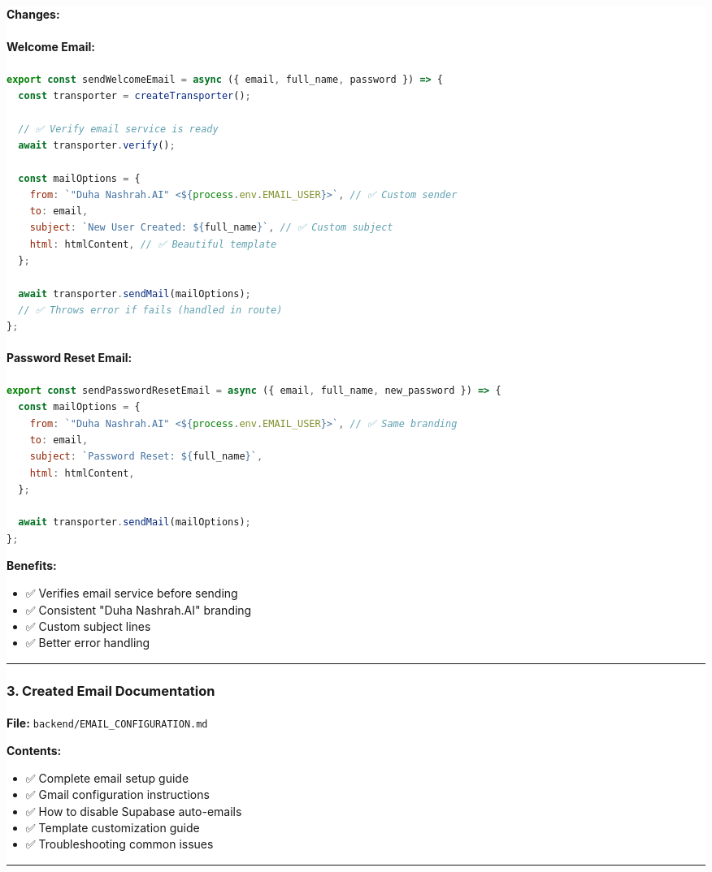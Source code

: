 **Changes:**

#### **Welcome Email:**
```javascript
export const sendWelcomeEmail = async ({ email, full_name, password }) => {
  const transporter = createTransporter();
  
  // ✅ Verify email service is ready
  await transporter.verify();
  
  const mailOptions = {
    from: `"Duha Nashrah.AI" <${process.env.EMAIL_USER}>`, // ✅ Custom sender
    to: email,
    subject: `New User Created: ${full_name}`, // ✅ Custom subject
    html: htmlContent, // ✅ Beautiful template
  };
  
  await transporter.sendMail(mailOptions);
  // ✅ Throws error if fails (handled in route)
};
```

#### **Password Reset Email:**
```javascript
export const sendPasswordResetEmail = async ({ email, full_name, new_password }) => {
  const mailOptions = {
    from: `"Duha Nashrah.AI" <${process.env.EMAIL_USER}>`, // ✅ Same branding
    to: email,
    subject: `Password Reset: ${full_name}`,
    html: htmlContent,
  };
  
  await transporter.sendMail(mailOptions);
};
```

**Benefits:**
- ✅ Verifies email service before sending
- ✅ Consistent "Duha Nashrah.AI" branding
- ✅ Custom subject lines
- ✅ Better error handling

---

### **3. Created Email Documentation**
**File:** `backend/EMAIL_CONFIGURATION.md`

**Contents:**
- ✅ Complete email setup guide
- ✅ Gmail configuration instructions
- ✅ How to disable Supabase auto-emails
- ✅ Template customization guide
- ✅ Troubleshooting common issues

---